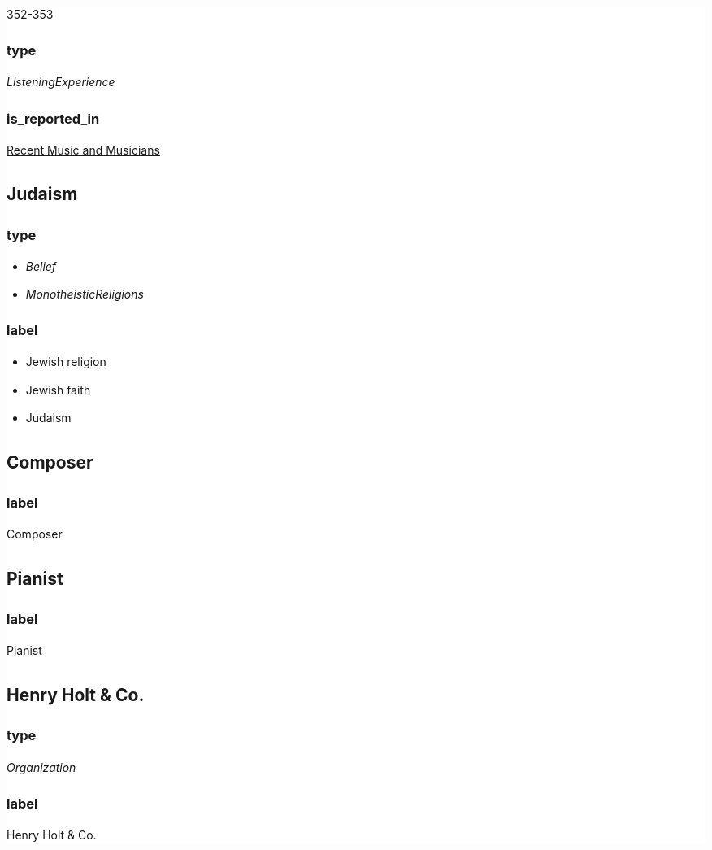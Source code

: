 
352-353

### type


*ListeningExperience*

### is_reported_in


[Recent Music and Musicians](#Recent-Music-and-Musicians)

## Judaism

### type

 - *Belief*

 - *MonotheisticReligions*

### label

 - Jewish religion

 - Jewish faith

 - Judaism

## Composer

### label


Composer

## Pianist

### label


Pianist

## Henry Holt & Co.

### type


*Organization*

### label


Henry Holt & Co.
